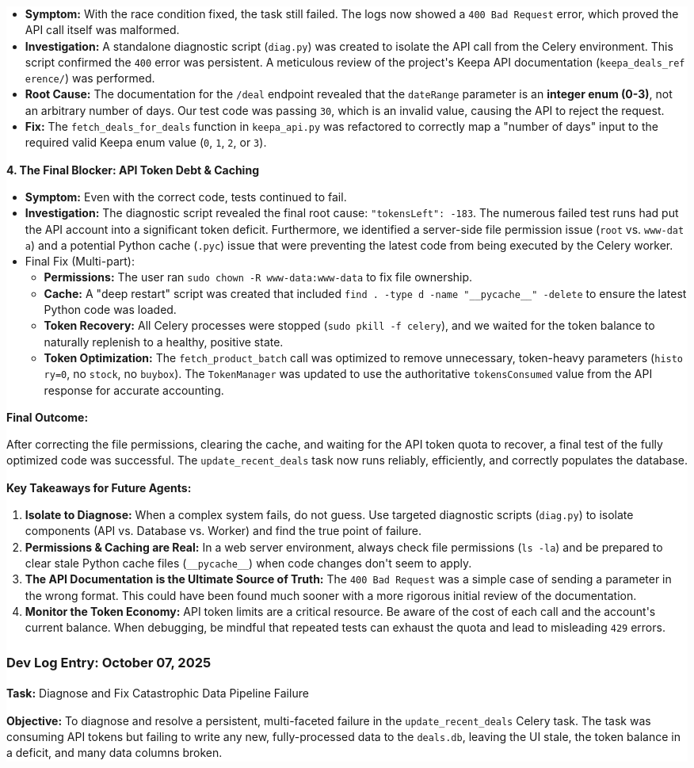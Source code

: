 - **Symptom:** With the race condition fixed, the task still failed. The logs now showed a `400 Bad Request` error, which proved the API call itself was malformed.
- **Investigation:** A standalone diagnostic script (`diag.py`) was created to isolate the API call from the Celery environment. This script confirmed the `400` error was persistent. A meticulous review of the project's Keepa API documentation (`keepa_deals_reference/`) was performed.
- **Root Cause:** The documentation for the `/deal` endpoint revealed that the `dateRange` parameter is an **integer enum (0-3)**, not an arbitrary number of days. Our test code was passing `30`, which is an invalid value, causing the API to reject the request.
- **Fix:** The `fetch_deals_for_deals` function in `keepa_api.py` was refactored to correctly map a "number of days" input to the required valid Keepa enum value (`0`, `1`, `2`, or `3`).

**4. The Final Blocker: API Token Debt & Caching**

- **Symptom:** Even with the correct code, tests continued to fail.
- **Investigation:** The diagnostic script revealed the final root cause: `"tokensLeft": -183`. The numerous failed test runs had put the API account into a significant token deficit. Furthermore, we identified a server-side file permission issue (`root` vs. `www-data`) and a potential Python cache (`.pyc`) issue that were preventing the latest code from being executed by the Celery worker.
- Final Fix (Multi-part):
  - **Permissions:** The user ran `sudo chown -R www-data:www-data` to fix file ownership.
  - **Cache:** A "deep restart" script was created that included `find . -type d -name "__pycache__" -delete` to ensure the latest Python code was loaded.
  - **Token Recovery:** All Celery processes were stopped (`sudo pkill -f celery`), and we waited for the token balance to naturally replenish to a healthy, positive state.
  - **Token Optimization:** The `fetch_product_batch` call was optimized to remove unnecessary, token-heavy parameters (`history=0`, no `stock`, no `buybox`). The `TokenManager` was updated to use the authoritative `tokensConsumed` value from the API response for accurate accounting.

**Final Outcome:**

After correcting the file permissions, clearing the cache, and waiting for the API token quota to recover, a final test of the fully optimized code was successful. The `update_recent_deals` task now runs reliably, efficiently, and correctly populates the database.

**Key Takeaways for Future Agents:**

1. **Isolate to Diagnose:** When a complex system fails, do not guess. Use targeted diagnostic scripts (`diag.py`) to isolate components (API vs. Database vs. Worker) and find the true point of failure.
2. **Permissions & Caching are Real:** In a web server environment, always check file permissions (`ls -la`) and be prepared to clear stale Python cache files (`__pycache__`) when code changes don't seem to apply.
3. **The API Documentation is the Ultimate Source of Truth:** The `400 Bad Request` was a simple case of sending a parameter in the wrong format. This could have been found much sooner with a more rigorous initial review of the documentation.
4. **Monitor the Token Economy:** API token limits are a critical resource. Be aware of the cost of each call and the account's current balance. When debugging, be mindful that repeated tests can exhaust the quota and lead to misleading `429` errors.

### **Dev Log Entry: October 07, 2025**

**Task:** Diagnose and Fix Catastrophic Data Pipeline Failure

**Objective:** To diagnose and resolve a persistent, multi-faceted failure in the `update_recent_deals` Celery task. The task was consuming API tokens but failing to write any new, fully-processed data to the `deals.db`, leaving the UI stale, the token balance in a deficit, and many data columns broken.
